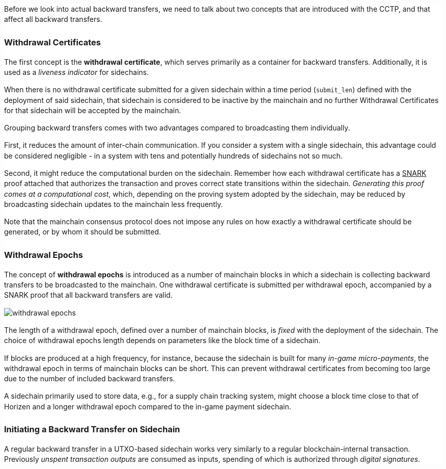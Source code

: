 Before we look into actual backward transfers, we need to talk about two concepts that are introduced with the CCTP, and that affect all backward transfers.

### Withdrawal Certificates

The first concept is the **withdrawal certificate**, which serves primarily as a container for backward transfers. Additionally, it is used as a _liveness indicator_ for sidechains. 

When there is no withdrawal certificate submitted for a given sidechain within a time period (`submit_len`) defined with the deployment of said sidechain, that sidechain is considered to be inactive by the mainchain and no further Withdrawal Certificates for that sidechain will be accepted by the mainchain.

Grouping backward transfers comes with two advantages compared to broadcasting them individually. 

First, it reduces the amount of inter-chain communication. If you consider a system with a single sidechain, this advantage could be considered negligible - in a system with tens and potentially hundreds of sidechains not so much. 

Second, it might reduce the computational burden on the sidechain. Remember how each withdrawal certificate has a [SNARK](privacy/zk-snarks-vs-zk-starks.md) proof attached that authorizes the transaction and proves correct state transitions within the sidechain. _Generating this proof comes at a computational cost_, which, depending on the proving system adopted by the sidechain, may be reduced by broadcasting sidechain updates to the mainchain less frequently.

Note that the mainchain consensus protocol does not impose any rules on how exactly a withdrawal certificate should be generated, or by whom it should be submitted.

### Withdrawal Epochs

The concept of **withdrawal epochs** is introduced as a number of mainchain blocks in which a sidechain is collecting backward transfers to be broadcasted to the mainchain. One withdrawal certificate is submitted per withdrawal epoch, accompanied by a SNARK proof that all backward transfers are valid.

![withdrawal epochs](/img/cross-chain-transactions/withdrawal-epochs.jpg)

The length of a withdrawal epoch, defined over a number of mainchain blocks, is _fixed_ with the deployment of the sidechain. The choice of withdrawal epochs length depends on parameters like the block time of a sidechain. 

If blocks are produced at a high frequency, for instance, because the sidechain is built for many _in-game micro-payments_, the withdrawal epoch in terms of mainchain blocks can be short. This can prevent withdrawal certificates from becoming too large due to the number of included backward transfers. 

A sidechain primarily used to store data, e.g., for a supply chain tracking system, might choose a block time close to that of Horizen and a longer withdrawal epoch compared to the in-game payment sidechain.

### Initiating a Backward Transfer on Sidechain

A regular backward transfer in a UTXO-based sidechain works very similarly to a regular blockchain-internal transaction. Previously _unspent transaction outputs_ are consumed as inputs, spending of which is authorized through _digital signatures_. 
